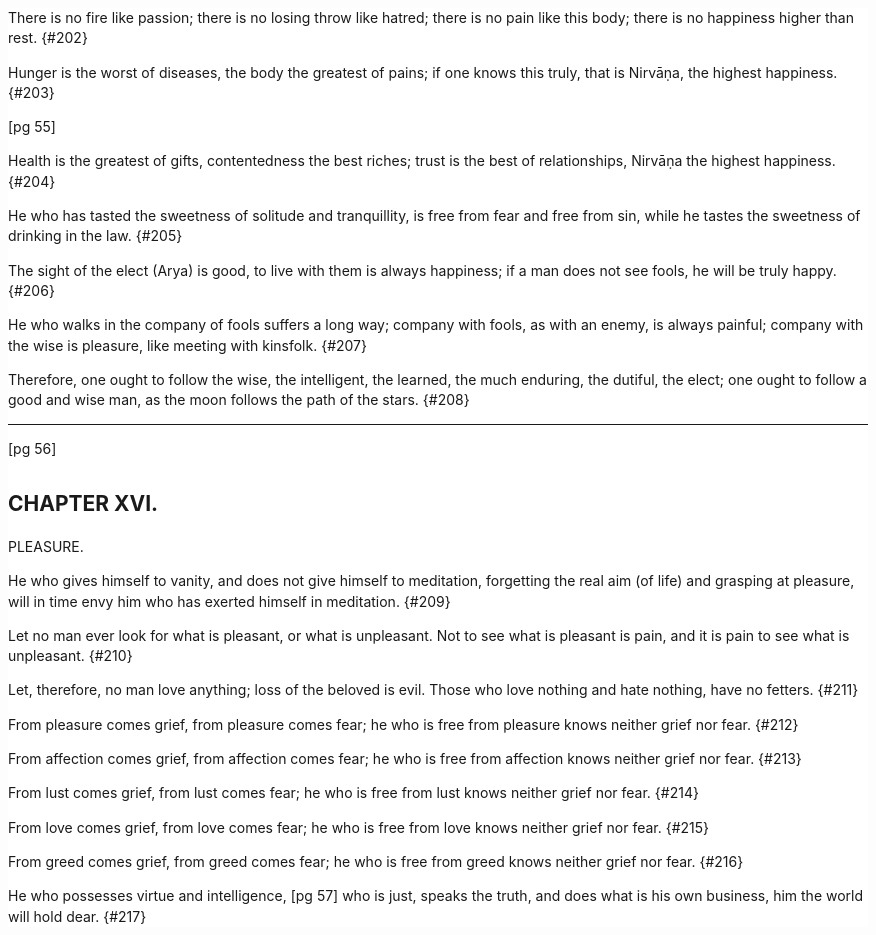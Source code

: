 There is no fire like passion; there is no losing throw like hatred; there is no pain like this body; there is no happiness higher than rest. {#202}

Hunger is the worst of diseases, the body the greatest of pains; if one knows this truly, that is Nirvāṇa, the highest happiness. {#203}

[pg 55]

Health is the greatest of gifts, contentedness the best riches; trust is the best of relationships, Nirvāṇa the highest happiness. {#204}

He who has tasted the sweetness of solitude and tranquillity, is free from fear and free from sin, while he tastes the sweetness of drinking in the law. {#205}

The sight of the elect (Arya) is good, to live with them is always happiness; if a man does not see fools, he will be truly happy. {#206}

He who walks in the company of fools suffers a long way; company with fools, as with an enemy, is always painful; company with the wise is pleasure, like meeting with kinsfolk. {#207}

Therefore, one ought to follow the wise, the intelligent, the learned, the much enduring, the dutiful, the elect; one ought to follow a good and wise man, as the moon follows the path of the stars. {#208}

* * *

[pg 56]

## CHAPTER XVI.

PLEASURE.

He who gives himself to vanity, and does not give himself to meditation, forgetting the real aim (of life) and grasping at pleasure, will in time envy him who has exerted himself in meditation. {#209}

Let no man ever look for what is pleasant, or what is unpleasant. Not to see what is pleasant is pain, and it is pain to see what is unpleasant. {#210}

Let, therefore, no man love anything; loss of the beloved is evil. Those who love nothing and hate nothing, have no fetters. {#211}

From pleasure comes grief, from pleasure comes fear; he who is free from pleasure knows neither grief nor fear. {#212}

From affection comes grief, from affection comes fear; he who is free from affection knows neither grief nor fear. {#213}

From lust comes grief, from lust comes fear; he who is free from lust knows neither grief nor fear. {#214}

From love comes grief, from love comes fear; he who is free from love knows neither grief nor fear. {#215}

From greed comes grief, from greed comes fear; he who is free from greed knows neither grief nor fear. {#216}

He who possesses virtue and intelligence, [pg 57] who is just, speaks the truth, and does what is his own business, him the world will hold dear. {#217}


[^fn_3_1]: (1) Dharma, though clear in its meaning, is difficult to translate. It has different meanings in different systems of philosophy, and its peculiar application in the phraseology of Buddhism has been fully elucidated by Burnouf, Introduction à l'Histoire du Buddhisme, p. 41 seq. He writes: 'Je traduis ordinairement ce terme par condition, d'autres fois par lois, mais aucune de ces traductions n'est parfaitement complète; il faut entendre par dharma ce qui fait qu'une chose est ce qu'elle est, ce qui constitue sa nature propre, comme l'a bien montré Lassen, à l'occasion de la célèbre formule, "Ye dharmā hetuprabhavā."' Etymologically the Latin for-ma expresses the same general idea which was expressed by dhar-ma. See also Burnouf, Lotus de la bonne Loi, p. 524. Fausböll translates: 'Naturae a mente principium ducunt,' which shows that he rightly understood dharma in the Buddhist sense. Gogerly (see Spence Hardy, Eastern Monachism, p. 28) translates: 'Mind precedes action,' which, if not wrong, is at all events wrongly expressed; while Professor Weber's rendering, 'Die Pflichten aus dem Herz folgern,' is quite inadmissible. D'Alwis (Buddhist Nirwana, p. 70 seq.), following the commentary, proposes to give a more technical interpretation of this verse, viz. 'Mind is the leader or all its faculties. Mind is the chief (of all its faculties). The very mind is made up of those (faculties). If one speaks or acts with a polluted mind, then affliction follows him as the wheel follows the feet of the bearer (the bullock).' To me this technical acceptation seems not applicable here, where we have to deal with the simplest moral precepts, and not with psychological niceties of Buddhist philosophy. It should be stated, however, that Childers, who first (s.v. dhamma) approved of my translation, seems afterwards to have changed his opinion. On p. 120 of his excellent Pāli Dictionary he said: 'Three of the five khandhas, viz. vedanā, saññā, and sankhāra, are collectively termed dhammā (plur.), "mental faculties," and in the first verse of Dhammapada the commentator takes the word dhammā to mean those three faculties. But this interpretation appears forced and unnatural, and I look upon Dr. Max Müller's translation, "All that we are is the result of what we have thought," as the best possible rendering of the spirit of the phrase mano pubbangamā dhammā.' But on p. 577 the same scholar writes: 'Of the four mental khandhas the superiority of viññāṇa is strongly asserted in the first verse of Dhammapada, "The mental faculties (vedanā, saññā, and sankhāra) are dominated by Mind," they are governed by Mind, they are made up of Mind." That this is the true meaning of the passage I am now convinced; see D'Alwis, Nirwana, pp. 70-75.' I do not deny that this may have been the traditional interpretation, at all events since the days of Buddhaghosa, but the very legend quoted by Buddhaghosa in illustration of this verse shows that its simpler and purely moral interpretation was likewise supported by tradition, and I therefore adhere to my original translation.
[^fn_4_2]: (2) See Beal, Dhammapada, p. 169.
[^fn_4_3]: (3) On akkocchi, see Kaccāyana VI, 4, 17. D'Alwis, Pāli Grammar, p. 38 note, 'When akkocchi means "he abused," it is derived from kruś, not from krudh.' See Senart, Kaccāyana, I. c.
[^fn_5_6]: (6) Pare is explained by 'fools,' but it has that meaning by implication only. It is {Greek: *oi pólloi*}, cf. Vinaya, ed. Oldenberg, vol. i., p. 5, l. 4. Yamāmase, a 1 pers. plur. imp. Ātm., but really a Leṭ in Pāli. See Fausböll, Five Jātakas, p. 38.
[^fn_5_7]: (7) Māra must be taken in the Buddhist sense of 'tempter,' or 'evil spirit.' See Burnouf, Introduction, p. 76: 'Māra est le démon de l'amour, du péché et de la mort; c'est le tentateur et l'ennemi de Buddha.' As to the definite meaning of vīrya, see Burnouf, Lotus, p. 548.
[^fn_5_9]: (9) The dark yellow dress, the Kāsāva or Kāshāya, is the distinctive garment of the Buddhist priests. See Vishṇu-sūtra LXIII, 36. The play on the words anikkasāvo kāsāvam, or in Sanskrit anishkashāyaḥ kāshāyam, cannot be rendered in English. Kashāya means 'impurity,' nish-kashāya, 'free from impurity,' anish-kashāya, 'not free from impurity,' while kāshāya is the name of the yellowish Buddhist garment. The pun is evidently a favourite one, for, as Fausböll shows, it occurs also in the Mahābhārata, XII, 568:
[^fn_6_10]: (10) With regard to sīla, 'virtue,' see Burnouf, Lotus, p. 547.
[^fn_6_1]: (11, 12.) Sāra, which I have translated by 'truth,' has many meanings in Sanskrit. It means the sap of a thing, then essence or reality; in a metaphysical sense, the highest reality; in a moral sense, truth. It is impossible in a translation to do more than indicate the meaning of such words, and in order to understand them fully, we must know not only their definition, but their history. See Beal, Dhammapada, p. 64.
[^fn_6_13]: (13) See Beal, Dhammapada, p. 65.
[^fn_6_15]: (15) Kiliṭṭha is klishṭa, a participle of kliś. It means literally, what is spoilt. The abstract noun kleśa, 'evil or sin,' is contantly employed in Budddist works; see Burnouf, Lotus, p. 443.
[^fn_7_16]: (16) Like klishṭa in the preceding verse, viśuddhi in the present has a technical meaning. One of Buddhaghosa's most famous works is called Visuddhi-magga. See Burnouf, Lotus, p. 844; Beal, Dhammapada, p. 67.
[^fn_7_1]: (17, 18.) 'The evil path and the good path' are technical expressions for the descending and ascending scale of worlds through which all beings have to travel upward or downward, according to their deeds; see Bigandet; Life of Gaudama, p. 5, note 4, and p. 449; Burnouf, Introduction, p. 599; Lotus, p. 865, l. 7; l. 11. Fausböll translates 'heaven and hell,' which comes to the same; cf. vv. [126](http://www.sacred-texts.com/bud/sbe10/sbe1011.htm#pp_126), [306](http://www.sacred-texts.com/bud/sbe10/sbe1024.htm#pp_306).
[^fn_7_19]: (19) In taking sahitam in the sense of saṃhitam or saṃhitā, I follow the commentator who says, Tepiṭakassa Buddhavacanass' etaṃ nāmaṃ, but I cannot find another passage where the Tipiṭaka, or any portion of it, is called Sahita. Saṃhita in [vv. 100-102](http://www.sacred-texts.com/bud/sbe10/sbe1010.htm#pp_100) has a different meaning. The fact that some followers of Buddha were allowed to learn short portions only of the sacred writings by heart, and to repeat them, while others had to learn a larger collection, is shown by the story of Cakkhupāla, p. 3. of Mahākāla, p. 26, &c. See Childers, s.v. sahita.
[^fn_8_20]: (20) Sāmañña, which I have rendered by 'priesthood,' expresses all that belongs to, or constitutes a real Samaṇa or Śramaṇa, this being the Buddhist name corresponding to the Brāhmaṇa, or priest, of the orthodox Hindus. Buddha himself is frequently called the Good Samaṇa. Fausböll takes the abstract word sāmañña as corresponding to the Sanskrit sāmānya, 'community,' but Weber has well shown that it ought to be taken as representing śrāmaṇya. He might have quoted the Sāmañña-phala-sutta, of which Burnouf has given such interesting details in his Lotus, p. 449 seq. Fausböll also, in his notes on v. 332, rightly explains sāmaññatā by śrāmaṇyatā. See Childers, s.v. sāmañña.
[^fn_9_1]: (1) There is nothing in the tenth section of the Dhammapada, as translated by Beal, corresponding to the verses of this chapter.
[^fn_9_21]: (21) Apramāda, which Fausböll translates by 'vigilantia,' Gogerly by 'religion,' Childers by 'diligence,' expresses literally the absence of that giddiness or thoughtlessness which characterizes the state of mind of worldly people. It is the first entering into oneself, and hence all virtues are said to have their root in apramāda. (Ye keci kusalā dhammā sabbe te appamādamūlakā.) I have translated it by 'earnestness,' sometimes by 'reflection.' 'Immortality,' amṛta, is explained by Buddhaghosa as Nirvāṇa. Amṛta is used, no doubt, as a synonym of Nirvāṇa, but this very fact shows how many different conceptions entered from the very first into the Nirvāṇa of the Buddhists. See Childers, s.v. nibbāna, p. 269.
[^fn_9_22]: (22) The Ariyas, the noble or elect, are those who have entered on the path that leads to Nirvāṇa; see Köppen, p. 396. Their knowledge and general status is minutely described; see Köppen, p. 436.
[^fn_9_23]: (23) Childers, s.v. nibbāna, thinks that nibbāna here and in many other places means Arhatship.
[^fn_10_25]: (25) Childers explains this island again as the state of an Arhat (arahatta-phalam).
[^fn_10_28]: (28) Cf. Childers, Dictionary, Preface, p. xiv. See Vinaya, ed. Oldenberg, vol. i. p. 5, s.f.
[^fn_10_31]: (31) Instead of sahaṃ, which Dr. Fausböll translates by 'vincens,' Dr. Weber by 'conquering,' I think we ought to read ḍahan, 'burning,' which was evidently the reading adopted by Buddhaghosa. Mr. R. C. Childers, whom I requested to see whether the MS. at the India Office gives sahaṃ or ḍahaṃ, writes that the reading ḍahaṃ is as clear as possible in that MS. The fetters are meant for the senses. See [verse 370](http://www.sacred-texts.com/bud/sbe10/sbe1027.htm#pp_370).
[^fn_11_1]: (1) See Childers, Notes, p. 5.
[^fn_12_33]: (33) Cf. Jātaka, vol. i. p. 400.
[^fn_12_34]: (34) On Māra, see [verses 7 and 8](http://www.sacred-texts.com/bud/sbe10/sbe1003.htm#pp_7).
[^fn_12_39]: (39) Fausböll traces anavassuta, 'dissipated,' back to the Sanskrit root śyai, 'to become rigid;' but the participle of that root would be śīta, not śyuta. Professor Weber suggests that anavassuta stands for the Sanskrit anavasruta, which he translates unbefleckt, 'unspotted.' If avasruta were the right word; it might be taken in the sense of 'not fallen off, not fallen away,' but it could not mean 'unspotted;' cf. dhairyaṃ no 'susruvat, 'our firmness ran away.' I have little doubt, however, that avassuta represents the Sanskrit avaśruta, and is derived from the root śru, here used in its technical sense, peculiar to the Buddhist literature, and so well explained by Burnouf in his Appendix XIV (Lotus, p. 820). He shows that, according to Hemacandra and the Jina-alankāra, āśravakshaya, Pāli āsavasaṃkhaya is counted as the sixth abhijñā, wherever six of these intellectual powers are mentioned, instead of five. The Chinese translate the term in their Own Chinese fashion by 'stillationis finis,' but Burnouf claims for it the definite sense of destruction of faults or vices. He quotes from the Lalita-vistara (Adhyāya XXII, ed. Rājendra Lal Mittra, p. 448) the words uttered by Buddha when he arrived at his complete Buddhahood:--
[^fn_14_40]: (40) Anivesana has no doubt a technical meaning, and may signify, one who has left his house, his family and friends, to become a monk. A monk shall not return to his home, but travel about; he shall be anivesana, 'homeless,' anāgāra, 'houseless.' But I doubt whether this can be the meaning of anivesana here, as the sentence, let him be an anchorite, would come in too abruptly. I translate it therefore in a more general sense, let him not return or turn away from the battle, let him watch Māra, even after he is vanquished, let him keep up a constant fight against the adversary, without being attached to anything or anybody.
[^fn_15_43]: (43) See Beal, Dhammapada, p. 73.
[^fn_16_1]: (1) See Beal, Dhammapada, p. 75.
[^fn_16_4]: (44, 45.) If I differ from the translation of Fausböll and Weber, it is because the commentary takes the two verbs, vijessati and pacessati, to mean in the end the same thing, i.e. sacchi-karissati, 'he will perceive.' I have not ventured to take vijessate for vijanissati, though it should be remembered that the overcoming of the earth and of the worlds below and above, as here alluded to, is meant to be achieved by means of knowledge. Pacessati, 'he will gather' (cf. vi-ci, Indische Sprüche, 4560), means also, like 'to gather' in English, 'he will perceive or understand,' and the dhammapada, or 'path of virtue,' is distinctly explained by Buddhaghosa as consisting of the thirty-seven states or stations which lead to Bodhi. (See Burnouf, Lotus, p. 430; Hardy, Manual, p. 497.) Dhammapada might, no doubt, mean also 'a law-verse,' and sudesita, 'well taught,' and this double meaning may be intentional here as elsewhere. Buddha himself is called Mārga-darśaka and Mārga-deśika (cf. Lal. Vist. p. 551). There is a curions similarity between these verses and verses 6540-41, and 9939 of the Śānti-parva:
[^fn_17_46]: (46) The flower-arrows of Māra, the tempter, are borrowed from Kāma, the Hindu god of love. For a similar expression see Lalita-vistara, ed. Calc. p. 40, l. 20, māyāmarīcisadṛsā vidyutphenopamāś capalāḥ. It is on account of this parallel passage that I prefer to translate marīci by 'mirage,' and not by 'sunbeam,' as Fausböll, or by 'solar atom,' as Weber proposes. The expression, 'he will never see the king of death,' is supposed to mean Arhatship by Childers, s.v. nibbāna, p. 270.
[^fn_17_47]: (47) See Thiessen, Die Legende von Kisāgotamī, p. 9.
[^fn_17_48]: (48) Antaka, 'death,' is given as an explanation of Māra in the Amarakosha and Abhidhānappadīpika (cf. Fausböll, p. 210).
[^fn_17_49]: (49) See Beal, Catena, p. 159, where vv. 49 and 50 are ascribed to Wessabhu, i.e. Viśvabhū. See also Der Weise und der Thor, p. 134.
[^fn_18_51]: (51) [St. Matthew xxiii. 3](http://www.sacred-texts.com/bib/kjv/mat.htm#23:3), 'For they say, and do not.'
[^fn_18_54]: (54) Tagara, a plant from which a scented powder is made. Mallaka or mallikā, according to Benfey, is an oil vessel. Hence tagaramallikā was supposed to mean a bottle holding aromatic powder, or oil made of the Tagara. Mallikā, however, is given by Dr. Eitel (Handbook of Chinese Buddhism) as the name of a flower now called Casturi (musk) on account of its rich odour, and Dr. Morris informs me that he has found mallikā in Pāli as a name of jasmine. See also Childers, s.v.; Notes, p. 6 ; and Beal, Dhammapada, p. 76.
[^fn_19_5]: (58, 59.) Cf. Beal, Dhammapada, p. 76.
[^fn_20_60]: (60) 'Life,' saṃsāra, is the constant revolution of birth and death which goes on for ever until the knowledge of the true law or the true doctrine of Buddha enables a man to free himself from saṃsāra, and to enter into Nirvāṇa. See Buddhaghosha's Parables, Parable XIX, p. 134.
[^fn_20_61]: (61) Cf. [Suttanipāta, v. 46](http://www.sacred-texts.com/bud/sbe10/sbe1033.htm#pp_46).
[^fn_20_63]: (63) Cf. Beal, Dhammapada, p. 77.
[^fn_20_65]: (65) Cf. Beal, Dhammapada, p. 78.
[^fn_21_67]: (67) See Beal, l.c. p. 78.
[^fn_21_69]: (69) Taken from the Saṃyutta-nikāya, where, however, we read thānanhi instead of madhuvā; see Feer, Comptes Rendus, 1871, p. 64.
[^fn_21_70]: (70) The commentator clearly takes sankhāta in the sense of sankhyāta, 'reckoned,' for he explains it by ṇātadhammā, tulitadhammā. The eating with the tip of Kuśa grass has reference to the fastings performed by the Brahmans, but disapproved of, except as a moderate discipline, by the followers of Buddha. This verse seems to interrupt the continuity of the other verses which treat of the reward of evil deeds, or of the slow but sure ripening of every sinful act. See Childers, s.v. sankhāto.
[^fn_21_71]: (71) I am not at all certain of the simile, unless muccati, as applied to milk, can be used in the sense of changing or turning sour. In Manu IV, 172, where a similar sentence occurs, the commentators are equally doubtful: Nādharmaś carito loke sadyaḥ phalati gaur iva, 'for an evil act committed in the world does not bear fruit at once, like a cow;' or 'like the earth (in due season);' or 'like milk.' See Childers, Notes, p. 6.
[^fn_22_72]: (72) I take ñattam for jñapitam, the causative of jñātam, for which in Sanskrit, too, we have the form without i, jñaptam. This jñaptam, 'made known, revealed,' stands in opppsition to the channa, 'covered, hid,' of the preceding verse. Sukkaṃsa, which Fausböll explains by śuklāṃsa, has probably a more technical and special meaning. Childers traces ñattam to the Vedic jñātram, 'knowledge.' Fausböll refers to Jātaka, vol. i. p. 445, v. 118.
[^fn_22_75]: (75) Viveka, which in Sanskrit means chiefly understanding, has with the Buddhists the more technical meaning of separation, whether separation from the world and retirement to the solitude of the forest (kāya-viveka), or separalion from idle thoughts (citta-viveka), or the highest separation and freedom (Nirvāṇa).
[^fn_23_78]: (78) It is hardly possible to take mitte kalyāṇe in the technical sense of kalyāṇa-mitra, 'ein geistlicher Rath,' a spiritual guide. Burnouf (Introd. p. 284) shows that in the technical sense kalyāṇa-mitra was widely spread in the Buddhist world.
[^fn_23_79]: (79) Ariya, 'elect, venerable,' is explained by the commentator as referring to Buddha and other teachers.
[^fn_23_80]: (80) See verses [33](http://www.sacred-texts.com/bud/sbe10/sbe1005.htm#pp_33) and [145](http://www.sacred-texts.com/bud/sbe10/sbe1012.htm#pp_145), the latter being a mere repetition of our verse. The nettikās, to judge from the commentary and from the general purport of the verse, are not simply water-carriers, but builders of canals and aqueducts, who force the water to go where it would not go by itself. The Chinese translator says, 'the pilot manages his ship.' See Beal, l.c. p. 79.
[^fn_24_83]: (83) The first line is very doubtful. I have adopted, in my translation, a suggestion of Mr. Childers, who writes, 'I think it will be necessary to take sabbattha in the sense of "everywhere," or "under every condition;" pañcakhandādibhedesu, sabbadhammesu, says Buddhaghosha. I do not think we need assume that B. means the word vijahanti to be a synonym of vajanti. I would rather take the whole sentence together as a gloss upon the word vajanti:--vajantīti arahattañānena apakaḍḍhantā chandarāgaṃ vijahanti; vajanti means that, ridding themselves of lust by the wisdom which Arhatship confers, they cast it away.' I am inclined to think the line means 'the righteous walk on (unmoved) in all the conditions of life.' Nindā, pasaṃsā, sukha, dukkha are four of the eight lokadhammas, or earthly conditions; the remaining lokadhammas are lābba, alābha, yasa, ayasa.
[^fn_24_85]: (85) 'The other shore' is meant for Nirvāṇa, 'this shore' for common life. On reaching Nirvāṇa, the dominion of death is overcome. The commentator supplies tāritvā, 'having crossed,' in order to explain the accusative maccudheyyam. Possibly pāram essanti should here be taken as one word, in the sense of overcoming.
[^fn_25_8]: (87, 88.) Dark and bright are meant for bad and good; cf. [Sutta-nipāta, v. 526](http://www.sacred-texts.com/bud/sbe10/sbe1035.htm#pp_526), and [Dhp. v. 167](http://www.sacred-texts.com/bud/sbe10/sbe1015.htm#pp_167). Leaving one's home is the same as becoming a mendicant, without a home or family, an anāgāra, or anchorite. A man in that state of viveka, or retirement (see [v. 75](http://www.sacred-texts.com/bud/sbe10/sbe1007.htm#pp_75), note), sees, that where before there seemed to be no pleasure there real pleasure is to be found, or vice versā. A similar idea is expressed in [verse 99](http://www.sacred-texts.com/bud/sbe10/sbe1009.htm#pp_99). See Burnouf, Lotus, p. 474, where he speaks of 'Le plaisir de la satisfaction, né de la distinction.'
[^fn_25_89]: (89) The elements of knowledge are the seven Sambodhvangas, on which see Burnouf, Lotus, p. 796. D'Alwis explains them as the thirty-seven Bodhipakkhiya-dhammā. Khīṇāsavā, which I have translated by 'they whose frailties have been conquered,' may also be taken in a more metaphysical sense, as explained in the note to [v. 39](http://www.sacred-texts.com/bud/sbe10/sbe1005.htm#pp_39). The same applies to the other terms occurring in this verse, such as ādāna, anupādāya, &c. Dr. Fausböll seems inclined to take āsava in this passage, and in the other passages where it occurs, as the Pāli representative of āśraya. But āśraya, in Buddhist phraseology, means rather the five organs of sense with manas, 'the soul,' and these are kept distinct from the āsavas, 'the inclinations, the appetites, passions, or vices.' The commentary on the Abhidharma, when speaking of the Yogācāras, says, 'En réunissant ensemble les réceptacles (āśr ya), les choses reçues (āśrita) et les supports (ālambana), qui sont chacun composés de six termes, on a dix-huit termes qu'on appelle "Dhātus" ou contenants. La collection des six réceptacles, ce sont les organes de la vue, de l'ouïe, de l'odorat, du goūt, du toucher, et le "manas" (ou l'organe du coeur), qui est le dernier. La collection des six choses reçues, c'est la connaissance produite par la vue et par les autres sens jusqu'au "manas" inclusivement. La collection des six supports, ce sont la forme et les autres attributs sensibles jusqu'au "Dharma" (la loi ou l'être) inclusivement.' See Burnouf, Introduction, p. 449.
[^fn_27_91]: (91) Satīmanto, Sanskrit smṛmantaḥ, 'possessed of memory,' but here used in the technical sense of sati, the first of the Bodhyangas. See Burnouf, Introduction, p. 797. Clough translates it by 'intense thought,' and this is the original meaning of smar, even in Sanskrit. See Lectures on the Science of Language, vol, ii. p. 332.
[^fn_27_92]: (92) Suññato and animitto are adjectives belonging to vimokho, one of the many names of Nirvāṇa, or, according to Childers, s.v. nibbāna, p, 270, Arhatship; see Burnouf, Introduction, pp. 442, 462, on śūnya. The Sanskrit expression śūnyatānimittāpraṇihitam occurs in L'enfant egaré, 5 a, l. 4. Nimitta is cause in the most general sense, i.e, what causes existence. The commentator explains it chiefly in a moral sense: Rāgādinimittābhāvena animittaṃ, tehi ca vimuttan ti animitto vimokho, i.e. owing to the absence of passion and other causes, without causation; because freed from these causes, therefore it is called freedom without causation. See Childers, Pāli Dictionary, p. 270, col. 2, line 1.
[^fn_28_95]: (95) Without the hints given by the commentator, we should probably take the three similes of this verse in their natural sense, as illustrating the imperturbable state of an Arahanta, or venerable person. The earth is always represented as an emblem of patience; the bolt of Indra, if taken in its technical sense, as the bolt of a gate, might likewise suggest the idea of firmness; while the lake is a constant representative of serenity and purity. The commentator, however, suggests that what is meant is, that the earth, though flowers are cast on it, does not feel pleasure, nor the bolt of Indra displeasure, although less savoury things are thrown upon it; and that in like manner a wise person is indifferent to honour and dishonour.
[^fn_28_96]: (96) That this very natural threefold division, thought, word, and deed, the trividha-dvāra or the three doors of the Buddhists (Hardy, Manual, p. 494), was not peculiar to the Buddhists or unknown to the Brahmans, has been proved against Dr. Weber by Professor Köppen in his 'Religion des Buddha,' I, p. 445. He particularly called attention to Manu XII, 4-8; and he might have added Mahābh. XII, 4059, 6512, 6549, 6554; XIII, 5677, &c. Dr. Weber has himself afterwards brought forward a passage from the Atharva-veda, VI, 96, 3 (yac cakshushā manasā yac ca vācā upārima), which, however, has a different meaning. A better one was quoted by him from the Taitt. Ar. X, 1, 12 (yan me manasā, vācā, karmaṇā vā dushkṛtaṃ kṛtam). Similar expressions have been shown to exist in the Zend-avesta, and among the Manichæans (Lassen, Indische Alterthumskunde, III, p. 414; see also Boehtlingk's Dictionary, s.v. kāya, and Childers, s.v. kāyo). There was no ground, therefore, for supposing that this formula had found its way into the Christian liturgy from Persia, for, as Professor Cowell remarks (Journal of Philology, vol. vii, p. 215), Greek writers, such as Plato, employ very similar expressions, e.g. Protag. p. 348, 30, {Greek: *pròs apan ergon kaì lógon kaì dianóhma*}. In fact, the opposition between words and deeds occurs in almost every writer, from Homer downwards; and the further distinction between thoughts and words is clearly implied even in such expressions as, 'they say in their heart.' That the idea of sin committed by thought was not a new idea, even to the Jews, may be seen from [Prov. xxiv. 9](http://www.sacred-texts.com/bib/kjv/pro.htm#24:9), 'the thought of foolishness is sin.' In the Āpastamba-sūtras, lately edited by Professor Bühler, we find the expression, atho yatkiñca manasā vācā cakshushā vā sankalpayan dhyāyaty āhābhivipaśyati vā tathaiva tad bhavatītyupadiśanti, 'they say that whatever a Brahman intending with his mind, voice, or eye, thinks, says, or looks, that will be.' This is clearly a very different division, and it is the same which is intended in the passage from the Atharva-veda, quoted above. In the mischief done by the eye, we have, perhaps, the first indication of the evil eye. (Mahābh. XII, 3417. See Dhammapada, [vv. 231-234](http://www.sacred-texts.com/bud/sbe10/sbe1019.htm#pp_231).)
[^fn_31_100]: (100) This Sahasravarga, or Chapter of the Thousands, is quoted by that name in the Mahāvastu (Minayeff, Mélanges Asiatiques, VI, p. 583): Teshām Bhagavāñ jaṭilānāṃ Dharmapadeshu sahasravargam bhāshati: 'Sahasram api vākānām anarthapadasaṃhitānām, ekārthavati śreyā yāṃ śrutvā upaśāmyati. Sahasram api gāthānām anarthapadasaṃhitānām, ekārthavati śreyā yāṃ śrutvā upaśāmyati.' (MS. R. A. S. Lond.) Here the Pāli text seems decidedly more original and perfect.
[^fn_31_104]: (104) Jitaṃ, according to the commentator, stands for jito (lingavipallāso, i.e. viparyāsa); see also Senart in Journal Asiatique, 1880, p. 500.
[^fn_33_109]: (109) Dr. Fausböll, in a most important note, called attention to the fact that the same verse, with slight variations, occurs in Manu. We there read, II, 121: